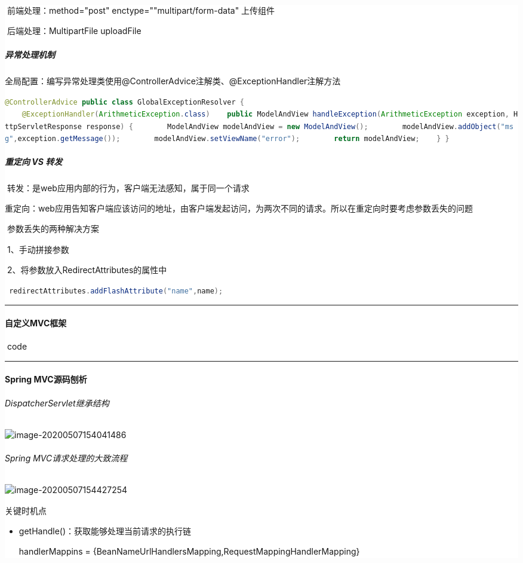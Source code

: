 ​	前端处理：method="post" enctype=""multipart/form-data" 上传组件

​	后端处理：MultipartFile uploadFile

##### 异常处理机制

​	全局配置：编写异常处理类使用@ControllerAdvice注解类、@ExceptionHandler注解方法

```java
@ControllerAdvice public class GlobalExceptionResolver {
    @ExceptionHandler(ArithmeticException.class)    public ModelAndView handleException(ArithmeticException exception, HttpServletResponse response) {        ModelAndView modelAndView = new ModelAndView();        modelAndView.addObject("msg",exception.getMessage());        modelAndView.setViewName("error");        return modelAndView;    } }

```



##### 重定向 VS 转发

​	转发：是web应用内部的行为，客户端无法感知，属于同一个请求

​	重定向：web应用告知客户端应该访问的地址，由客户端发起访问，为两次不同的请求。所以在重定向时要考虑参数丢失的问题

​	参数丢失的两种解决方案

​		1、手动拼接参数

​		2、将参数放入RedirectAttributes的属性中	

```java
 redirectAttributes.addFlashAttribute("name",name); 
```



---

#### 自定义MVC框架

​	code

---

#### Spring MVC源码刨析

###### DispatcherServlet继承结构

![image-20200507154041486](C:\Users\x1850\AppData\Roaming\Typora\typora-user-images\image-20200507154041486.png)

###### Spring MVC请求处理的大致流程

![image-20200507154427254](C:\Users\x1850\AppData\Roaming\Typora\typora-user-images\image-20200507154427254.png)

关键时机点

- getHandle()：获取能够处理当前请求的执行链

  handlerMappins = {BeanNameUrlHandlersMapping,RequestMappingHandlerMapping}	
